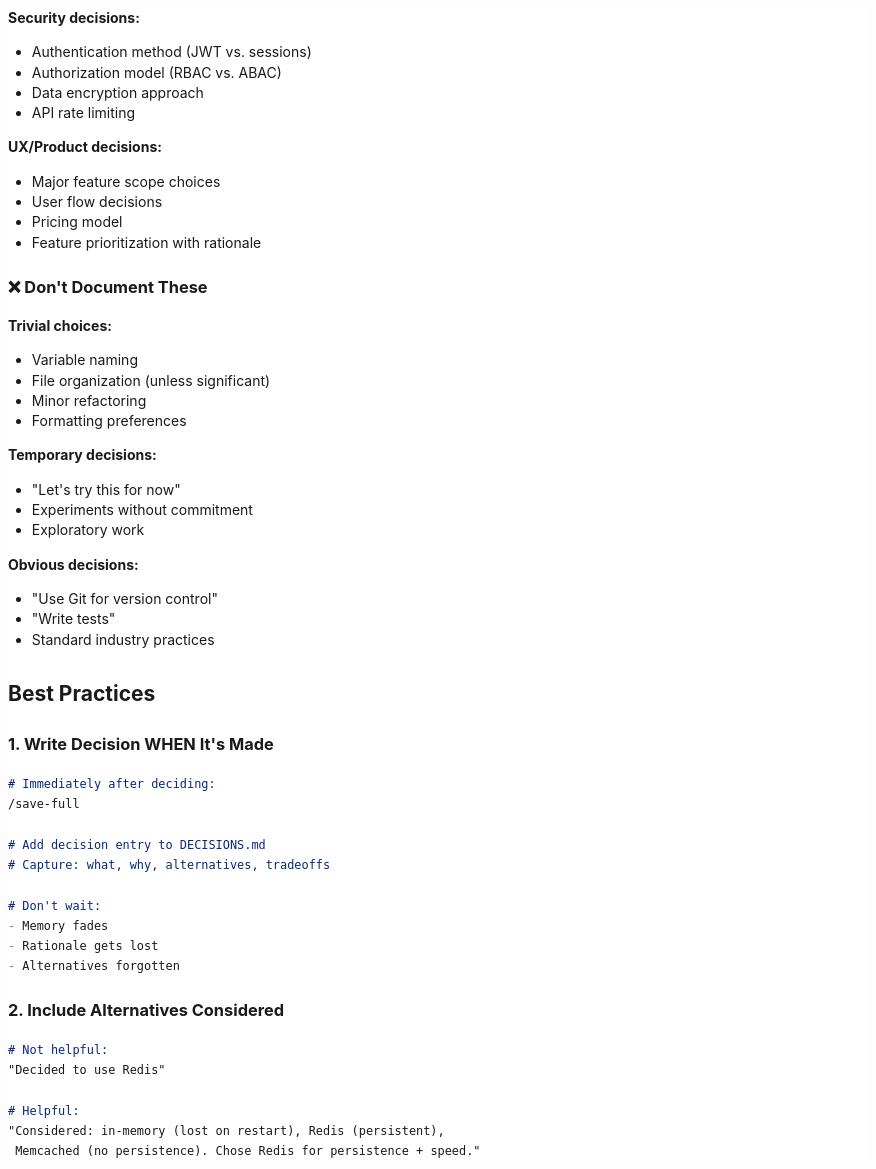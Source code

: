 **Security decisions:**
- Authentication method (JWT vs. sessions)
- Authorization model (RBAC vs. ABAC)
- Data encryption approach
- API rate limiting

**UX/Product decisions:**
- Major feature scope choices
- User flow decisions
- Pricing model
- Feature prioritization with rationale

### ❌ Don't Document These

**Trivial choices:**
- Variable naming
- File organization (unless significant)
- Minor refactoring
- Formatting preferences

**Temporary decisions:**
- "Let's try this for now"
- Experiments without commitment
- Exploratory work

**Obvious decisions:**
- "Use Git for version control"
- "Write tests"
- Standard industry practices

## Best Practices

### 1. Write Decision WHEN It's Made

```markdown
# Immediately after deciding:
/save-full

# Add decision entry to DECISIONS.md
# Capture: what, why, alternatives, tradeoffs

# Don't wait:
- Memory fades
- Rationale gets lost
- Alternatives forgotten
```

### 2. Include Alternatives Considered

```markdown
# Not helpful:
"Decided to use Redis"

# Helpful:
"Considered: in-memory (lost on restart), Redis (persistent),
 Memcached (no persistence). Chose Redis for persistence + speed."
```
